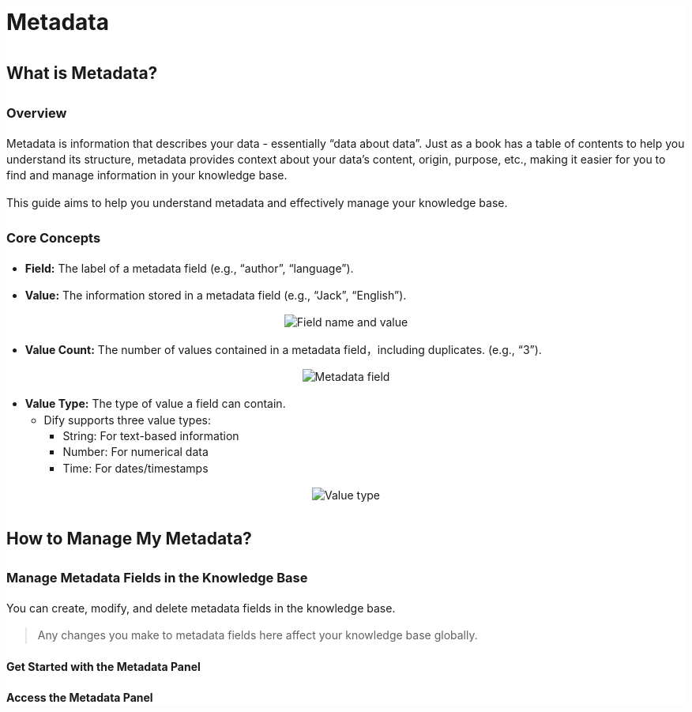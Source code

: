 # Metadata

## What is Metadata?

### Overview

Metadata is information that describes your data - essentially “data about data”. Just as a book has a table of contents to help you understand its structure, metadata provides context about your data’s content, origin, purpose, etc., making it easier for you to find and manage information in your knowledge base.

This guide aims to help you understand metadata and effectively manage your knowledge base.

### Core Concepts

-  **Field:** The label of a metadata field (e.g., “author”, “language”).

-  **Value:** The information stored in a metadata field (e.g., “Jack”, “English”).

<p align="center">
  <img src="https://assets-docs.dify.ai/2025/03/b6a197aa21ab92db93869fcbfa156b62.png" width="300" alt="Field name and value">
</p>

-  **Value Count:** The number of values contained in a metadata field，including duplicates. (e.g., “3”).

<p align="center">
  <img src="https://assets-docs.dify.ai/2025/03/330f26e90438cf50167c4cb6ce30e458.png" width="300" alt="Metadata field">
</p>

-  **Value Type:** The type of value a field can contain.
    - Dify supports three value types:
        - String: For text-based information
        - Number: For numerical data
        - Time: For dates/timestamps

<p align="center">
  <img src="https://assets-docs.dify.ai/2025/03/f6adc7418869334805361535c8cd6874.png" width="300" alt="Value type">
</p>

## How to Manage My Metadata?

### Manage Metadata Fields in the Knowledge Base

You can create, modify, and delete metadata fields in the knowledge base.

> Any changes you make to metadata fields here affect your knowledge base globally.

#### Get Started with the Metadata Panel

**Access the Metadata Panel**
